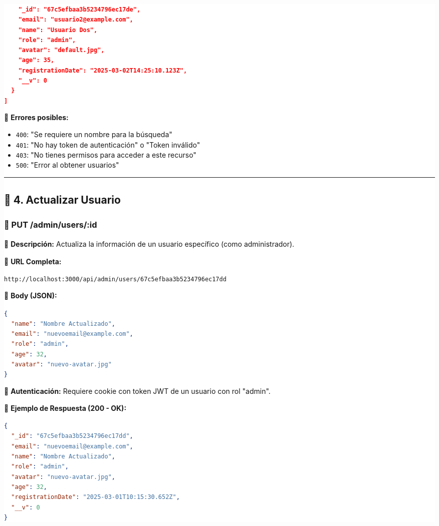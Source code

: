 ```json
    "_id": "67c5efbaa3b5234796ec17de",
    "email": "usuario2@example.com",
    "name": "Usuario Dos",
    "role": "admin",
    "avatar": "default.jpg",
    "age": 35,
    "registrationDate": "2025-03-02T14:25:10.123Z",
    "__v": 0
  }
]
```

🔹 **Errores posibles:**
- `400`: "Se requiere un nombre para la búsqueda"
- `401`: "No hay token de autenticación" o "Token inválido"
- `403`: "No tienes permisos para acceder a este recurso"
- `500`: "Error al obtener usuarios"

---

## 🔹 **4. Actualizar Usuario**

### **📌 PUT /admin/users/:id**

📌 **Descripción:** Actualiza la información de un usuario específico (como administrador).

🔹 **URL Completa:**
```
http://localhost:3000/api/admin/users/67c5efbaa3b5234796ec17dd
```

🔹 **Body (JSON):**
```json
{
  "name": "Nombre Actualizado",
  "email": "nuevoemail@example.com",
  "role": "admin",
  "age": 32,
  "avatar": "nuevo-avatar.jpg"
}
```

🔹 **Autenticación:**
Requiere cookie con token JWT de un usuario con rol "admin".

🔹 **Ejemplo de Respuesta (200 - OK):**
```json
{
  "_id": "67c5efbaa3b5234796ec17dd",
  "email": "nuevoemail@example.com",
  "name": "Nombre Actualizado",
  "role": "admin",
  "avatar": "nuevo-avatar.jpg",
  "age": 32,
  "registrationDate": "2025-03-01T10:15:30.652Z",
  "__v": 0
}
```
